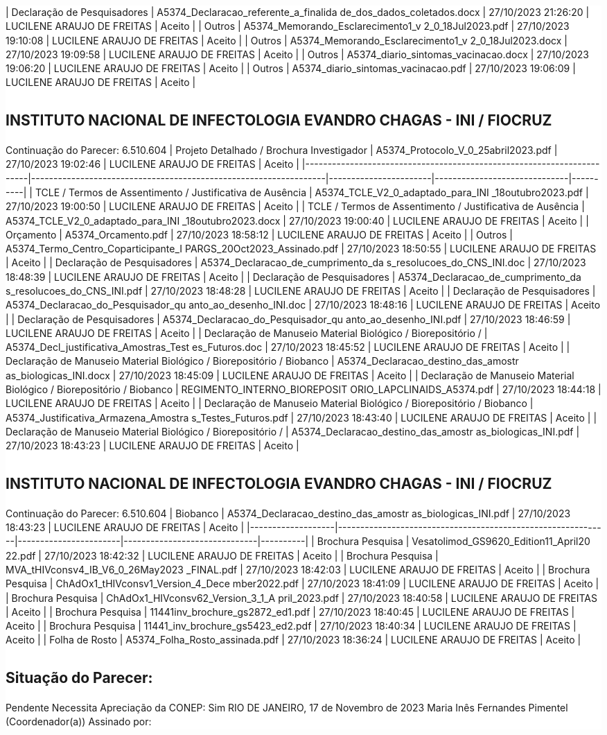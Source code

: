 | Declaração de Pesquisadores                | A5374_Declaracao_referente_a_finalida de_dos_dados_coletados.docx | 27/10/2023 21:26:20 | LUCILENE ARAUJO DE FREITAS      | Aceito     |
| Outros                                     | A5374_Memorando_Esclarecimento1_v 2_0_18Jul2023.pdf               | 27/10/2023 19:10:08 | LUCILENE ARAUJO DE FREITAS      | Aceito     |
| Outros                                     | A5374_Memorando_Esclarecimento1_v 2_0_18Jul2023.docx              | 27/10/2023 19:09:58 | LUCILENE ARAUJO DE FREITAS      | Aceito     |
| Outros                                     | A5374_diario_sintomas_vacinacao.docx                              | 27/10/2023 19:06:20 | LUCILENE ARAUJO DE FREITAS      | Aceito     |
| Outros                                     | A5374_diario_sintomas_vacinacao.pdf                               | 27/10/2023 19:06:09 | LUCILENE ARAUJO DE FREITAS      | Aceito     |
## INSTITUTO NACIONAL DE INFECTOLOGIA EVANDRO CHAGAS - INI / FIOCRUZ

Continuação do Parecer: 6.510.604
| Projeto Detalhado / Brochura Investigador                             | A5374_Protocolo_V_0_25abril2023.pdf                              | 27/10/2023 19:02:46   | LUCILENE ARAUJO DE FREITAS   | Aceito   |
|-----------------------------------------------------------------------|------------------------------------------------------------------|-----------------------|------------------------------|----------|
| TCLE / Termos de Assentimento / Justificativa de Ausência             | A5374_TCLE_V2_0_adaptado_para_INI _18outubro2023.pdf             | 27/10/2023 19:00:50   | LUCILENE ARAUJO DE FREITAS   | Aceito   |
| TCLE / Termos de Assentimento / Justificativa de Ausência             | A5374_TCLE_V2_0_adaptado_para_INI _18outubro2023.docx            | 27/10/2023 19:00:40   | LUCILENE ARAUJO DE FREITAS   | Aceito   |
| Orçamento                                                             | A5374_Orcamento.pdf                                              | 27/10/2023 18:58:12   | LUCILENE ARAUJO DE FREITAS   | Aceito   |
| Outros                                                                | A5374_Termo_Centro_Coparticipante_I PARGS_20Oct2023_Assinado.pdf | 27/10/2023 18:50:55   | LUCILENE ARAUJO DE FREITAS   | Aceito   |
| Declaração de Pesquisadores                                           | A5374_Declaracao_de_cumprimento_da s_resolucoes_do_CNS_INI.doc   | 27/10/2023 18:48:39   | LUCILENE ARAUJO DE FREITAS   | Aceito   |
| Declaração de Pesquisadores                                           | A5374_Declaracao_de_cumprimento_da s_resolucoes_do_CNS_INI.pdf   | 27/10/2023 18:48:28   | LUCILENE ARAUJO DE FREITAS   | Aceito   |
| Declaração de Pesquisadores                                           | A5374_Declaracao_do_Pesquisador_qu anto_ao_desenho_INI.doc       | 27/10/2023 18:48:16   | LUCILENE ARAUJO DE FREITAS   | Aceito   |
| Declaração de Pesquisadores                                           | A5374_Declaracao_do_Pesquisador_qu anto_ao_desenho_INI.pdf       | 27/10/2023 18:46:59   | LUCILENE ARAUJO DE FREITAS   | Aceito   |
| Declaração de Manuseio Material Biológico / Biorepositório /          | A5374_Decl_justificativa_Amostras_Test es_Futuros.doc            | 27/10/2023 18:45:52   | LUCILENE ARAUJO DE FREITAS   | Aceito   |
| Declaração de Manuseio Material Biológico / Biorepositório / Biobanco | A5374_Declaracao_destino_das_amostr as_biologicas_INI.docx       | 27/10/2023 18:45:09   | LUCILENE ARAUJO DE FREITAS   | Aceito   |
| Declaração de Manuseio Material Biológico / Biorepositório / Biobanco | REGIMENTO_INTERNO_BIOREPOSIT ORIO_LAPCLINAIDS_A5374.pdf          | 27/10/2023 18:44:18   | LUCILENE ARAUJO DE FREITAS   | Aceito   |
| Declaração de Manuseio Material Biológico / Biorepositório / Biobanco | A5374_Justificativa_Armazena_Amostra s_Testes_Futuros.pdf        | 27/10/2023 18:43:40   | LUCILENE ARAUJO DE FREITAS   | Aceito   |
| Declaração de Manuseio Material Biológico / Biorepositório /          | A5374_Declaracao_destino_das_amostr as_biologicas_INI.pdf        | 27/10/2023 18:43:23   | LUCILENE ARAUJO DE FREITAS   | Aceito   |
## INSTITUTO NACIONAL DE INFECTOLOGIA EVANDRO CHAGAS - INI / FIOCRUZ

Continuação do Parecer: 6.510.604
| Biobanco          | A5374_Declaracao_destino_das_amostr as_biologicas_INI.pdf   | 27/10/2023 18:43:23   | LUCILENE ARAUJO DE FREITAS   | Aceito   |
|-------------------|-------------------------------------------------------------|-----------------------|------------------------------|----------|
| Brochura Pesquisa | Vesatolimod_GS9620_Edition11_April20 22.pdf                 | 27/10/2023 18:42:32   | LUCILENE ARAUJO DE FREITAS   | Aceito   |
| Brochura Pesquisa | MVA_tHIVconsv4_IB_V6_0_26May2023 _FINAL.pdf                 | 27/10/2023 18:42:03   | LUCILENE ARAUJO DE FREITAS   | Aceito   |
| Brochura Pesquisa | ChAdOx1_tHIVconsv1_Version_4_Dece mber2022.pdf              | 27/10/2023 18:41:09   | LUCILENE ARAUJO DE FREITAS   | Aceito   |
| Brochura Pesquisa | ChAdOx1_HIVconsv62_Version_3_1_A pril_2023.pdf              | 27/10/2023 18:40:58   | LUCILENE ARAUJO DE FREITAS   | Aceito   |
| Brochura Pesquisa | 11441inv_brochure_gs2872_ed1.pdf                            | 27/10/2023 18:40:45   | LUCILENE ARAUJO DE FREITAS   | Aceito   |
| Brochura Pesquisa | 11441_inv_brochure_gs5423_ed2.pdf                           | 27/10/2023 18:40:34   | LUCILENE ARAUJO DE FREITAS   | Aceito   |
| Folha de Rosto    | A5374_Folha_Rosto_assinada.pdf                              | 27/10/2023 18:36:24   | LUCILENE ARAUJO DE FREITAS   | Aceito   |
## Situação do Parecer:
Pendente
Necessita Apreciação da CONEP:
Sim
RIO DE JANEIRO, 17 de Novembro de 2023
Maria Inês Fernandes Pimentel (Coordenador(a)) Assinado por:
